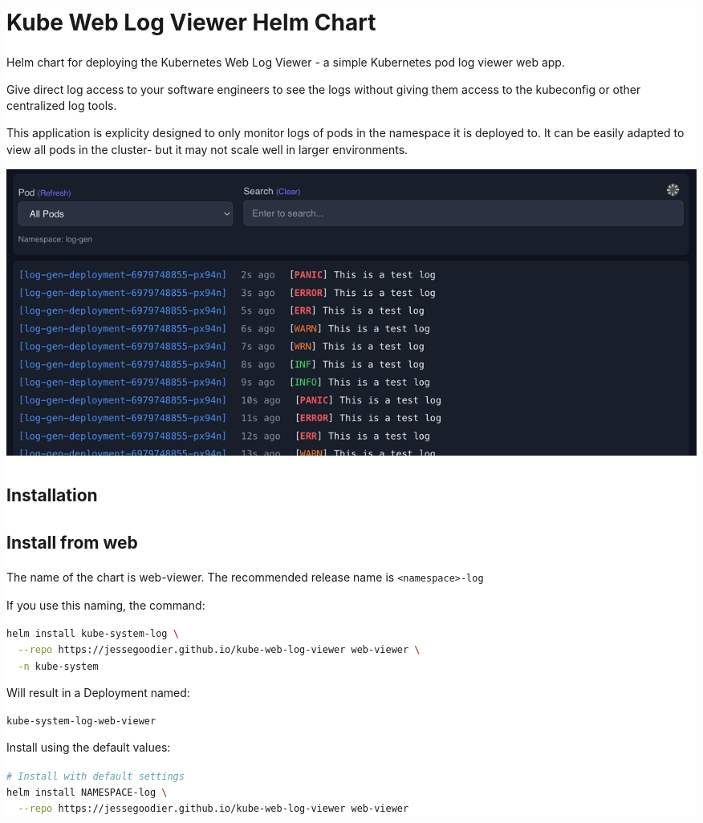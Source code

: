 # Kube Web Log Viewer Helm Chart

Helm chart for deploying the Kubernetes Web Log Viewer - a simple Kubernetes pod log viewer web app.

Give direct log access to your software engineers to see the logs without giving them access to the kubeconfig or other centralized log tools.

This application is explicity designed to only monitor logs of pods in the namespace it is deployed to. It can be easily adapted to view all pods in the cluster- but it may not scale well in larger environments.

![screenshot](kube-web-log-viewer.png)

## Installation

## Install from web

The name of the chart is web-viewer. The recommended release name is `<namespace>-log`

If you use this naming, the command:
```sh
helm install kube-system-log \
  --repo https://jessegoodier.github.io/kube-web-log-viewer web-viewer \
  -n kube-system
```

Will result in a Deployment named:

`kube-system-log-web-viewer`

Install using the default values:

```sh
# Install with default settings
helm install NAMESPACE-log \
  --repo https://jessegoodier.github.io/kube-web-log-viewer web-viewer
```
